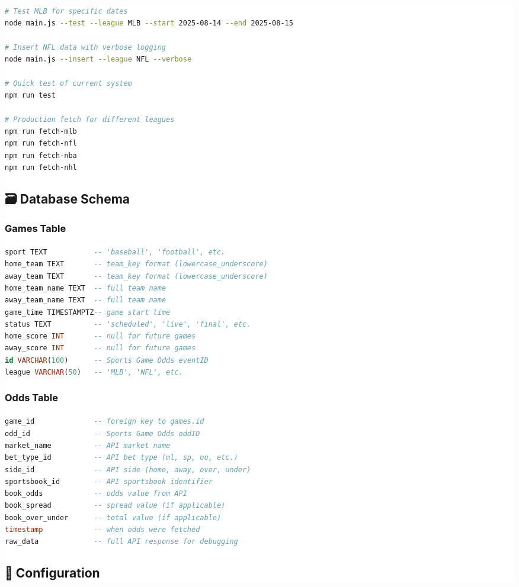 ```bash
# Test MLB for specific dates
node main.js --test --league MLB --start 2025-08-14 --end 2025-08-15

# Insert NFL data with verbose logging
node main.js --insert --league NFL --verbose

# Quick test of current system
npm run test

# Production fetch for different leagues
npm run fetch-mlb
npm run fetch-nfl  
npm run fetch-nba
npm run fetch-nhl
```

## 🗃️ Database Schema

### Games Table
```sql
sport TEXT           -- 'baseball', 'football', etc.
home_team TEXT       -- team_key format (lowercase_underscore)
away_team TEXT       -- team_key format (lowercase_underscore)  
home_team_name TEXT  -- full team name
away_team_name TEXT  -- full team name
game_time TIMESTAMPTZ-- game start time
status TEXT          -- 'scheduled', 'live', 'final', etc.
home_score INT       -- null for future games
away_score INT       -- null for future games
id VARCHAR(100)      -- Sports Game Odds eventID
league VARCHAR(50)   -- 'MLB', 'NFL', etc.
```

### Odds Table
```sql
game_id              -- foreign key to games.id
odd_id               -- Sports Game Odds oddID
market_name          -- API market name
bet_type_id          -- API bet type (ml, sp, ou, etc.)
side_id              -- API side (home, away, over, under)
sportsbook_id        -- API sportsbook identifier
book_odds            -- odds value from API
book_spread          -- spread value (if applicable)
book_over_under      -- total value (if applicable)
timestamp            -- when odds were fetched
raw_data             -- full API response for debugging
```

## 🔧 Configuration
